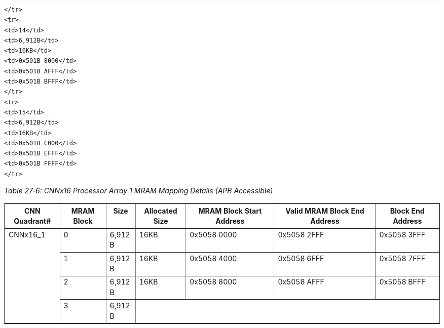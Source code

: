     </tr>
    <tr>
    <td>14</td>
    <td>6,912B</td>
    <td>16KB</td>
    <td>0x501B 8000</td>
    <td>0x501B AFFF</td>
    <td>0x501B BFFF</td>
    </tr>
    <tr>
    <td>15</td>
    <td>6,912B</td>
    <td>16KB</td>
    <td>0x501B C000</td>
    <td>0x501B EFFF</td>
    <td>0x501B FFFF</td>
    </tr>
</tbody>
</table>

*Table 27‑6: CNNx16 Processor Array 1 MRAM Mapping Details (APB Accessible)*
<a name="table27-6"></a>

<table border="1" cellpadding="5" cellspacing="0">
<thead>
    <tr>
        <th>CNN Quadrant#</th>
        <th>MRAM Block</th>
        <th>Size</th>
        <th>Allocated Size</th>
        <th>MRAM Block Start Address</th>
        <th>Valid MRAM Block End Address</th>
        <th>Block End Address</th>
    </tr>
</thead>
<tbody>
    <tr>
    <td rowspan="16">CNNx16_1</td>
    <td>0</td>
    <td>6,912B</td>
    <td>16KB</td>
    <td>0x5058 0000</td>
    <td>0x5058 2FFF</td>
    <td>0x5058 3FFF</td>
    </tr>
    <tr>
    <td>1</td>
    <td>6,912B</td>
    <td>16KB</td>
    <td>0x5058 4000</td>
    <td>0x5058 6FFF</td>
    <td>0x5058 7FFF</td>
    </tr>
    <tr>
    <td>2</td>
    <td>6,912B</td>
    <td>16KB</td>
    <td>0x5058 8000</td>
    <td>0x5058 AFFF</td>
    <td>0x5058 BFFF</td>
    </tr>
    <tr>
    <td>3</td>
    <td>6,912B</td>